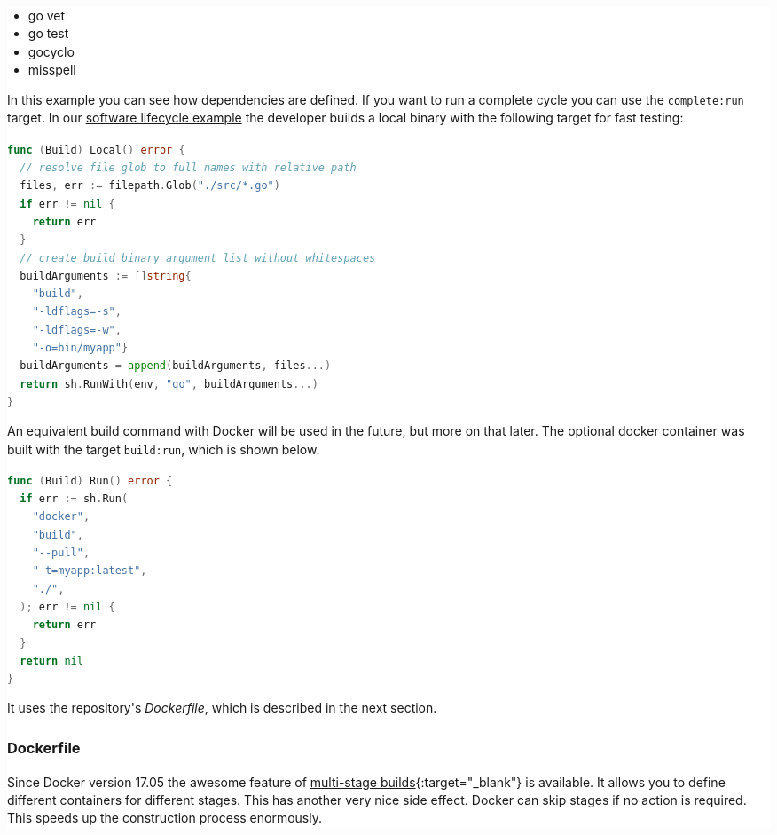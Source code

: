 + go vet
+ go test
+ gocyclo
+ misspell

In this example you can see how dependencies are defined.
If you want to run a complete cycle you can use the `complete:run` target. 
In our [software lifecycle example](#software-life-cycle) the developer builds a local binary with the following target for fast testing:
```go
func (Build) Local() error {
  // resolve file glob to full names with relative path
  files, err := filepath.Glob("./src/*.go")
  if err != nil {
    return err
  }
  // create build binary argument list without whitespaces
  buildArguments := []string{
    "build",
    "-ldflags=-s",
    "-ldflags=-w",
    "-o=bin/myapp"}
  buildArguments = append(buildArguments, files...)
  return sh.RunWith(env, "go", buildArguments...)
}
```
An equivalent build command with Docker will be used in the future, but more on that later.
The optional docker container was built with the target `build:run`, which is shown below.
```go
func (Build) Run() error {
  if err := sh.Run(
    "docker",
    "build",
    "--pull",
    "-t=myapp:latest",
    "./",
  ); err != nil {
    return err
  }
  return nil
}
```
It uses the repository's _Dockerfile_, which is described in the next section.

### Dockerfile

Since Docker version 17.05 the awesome feature of [multi-stage builds](https://docs.docker.com/develop/develop-images/multistage-build/){:target="_blank"} is available.
It allows you to define different containers for different stages.
This has another very nice side effect.
Docker can skip stages if no action is required.
This speeds up the construction process enormously. 
